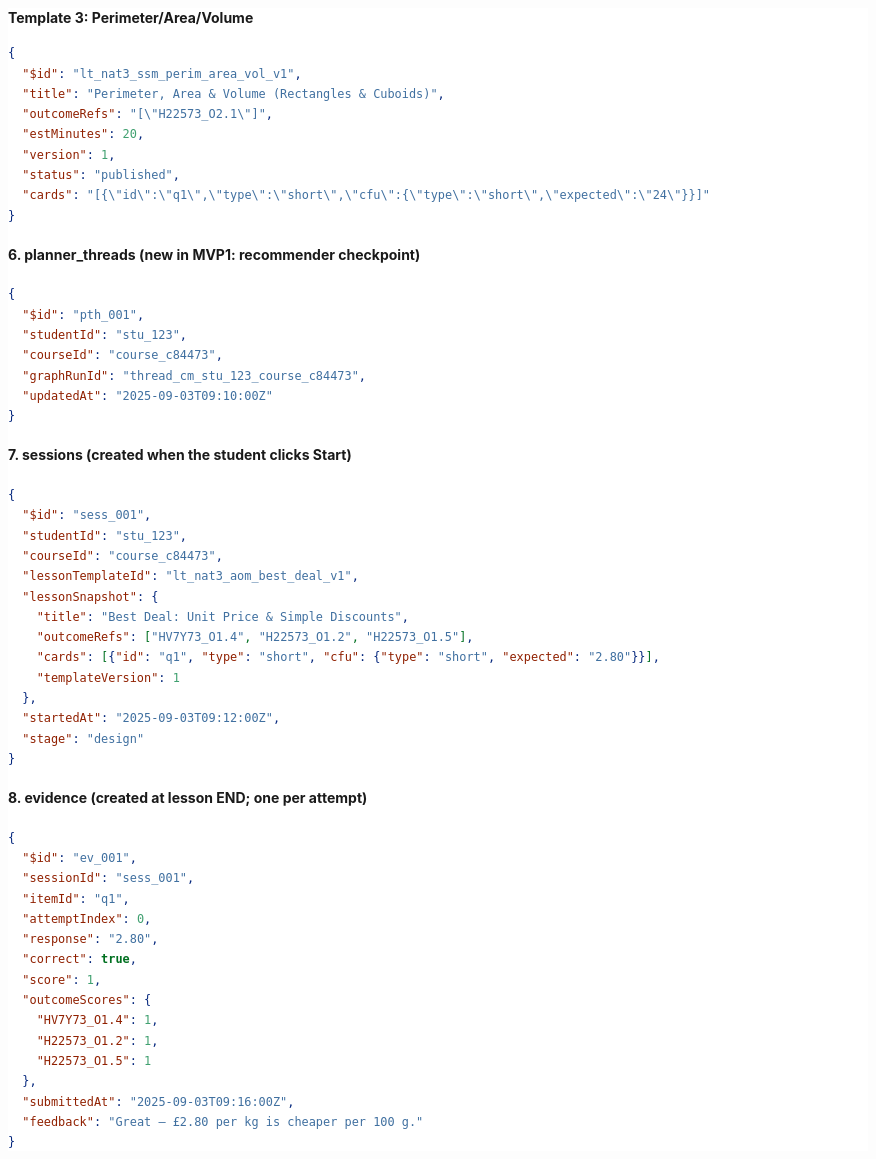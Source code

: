 **Template 3: Perimeter/Area/Volume**
```json
{
  "$id": "lt_nat3_ssm_perim_area_vol_v1",
  "title": "Perimeter, Area & Volume (Rectangles & Cuboids)",
  "outcomeRefs": "[\"H22573_O2.1\"]",
  "estMinutes": 20,
  "version": 1,
  "status": "published",
  "cards": "[{\"id\":\"q1\",\"type\":\"short\",\"cfu\":{\"type\":\"short\",\"expected\":\"24\"}}]"
}
```

#### 6. planner_threads (new in MVP1: recommender checkpoint)

```json
{
  "$id": "pth_001",
  "studentId": "stu_123",
  "courseId": "course_c84473",
  "graphRunId": "thread_cm_stu_123_course_c84473",
  "updatedAt": "2025-09-03T09:10:00Z"
}
```

#### 7. sessions (created when the student clicks Start)

```json
{
  "$id": "sess_001",
  "studentId": "stu_123",
  "courseId": "course_c84473",
  "lessonTemplateId": "lt_nat3_aom_best_deal_v1",
  "lessonSnapshot": {
    "title": "Best Deal: Unit Price & Simple Discounts",
    "outcomeRefs": ["HV7Y73_O1.4", "H22573_O1.2", "H22573_O1.5"],
    "cards": [{"id": "q1", "type": "short", "cfu": {"type": "short", "expected": "2.80"}}],
    "templateVersion": 1
  },
  "startedAt": "2025-09-03T09:12:00Z",
  "stage": "design"
}
```

#### 8. evidence (created at lesson END; one per attempt)

```json
{
  "$id": "ev_001",
  "sessionId": "sess_001",
  "itemId": "q1",
  "attemptIndex": 0,
  "response": "2.80",
  "correct": true,
  "score": 1,
  "outcomeScores": {
    "HV7Y73_O1.4": 1,
    "H22573_O1.2": 1,
    "H22573_O1.5": 1
  },
  "submittedAt": "2025-09-03T09:16:00Z",
  "feedback": "Great — £2.80 per kg is cheaper per 100 g."
}
```
